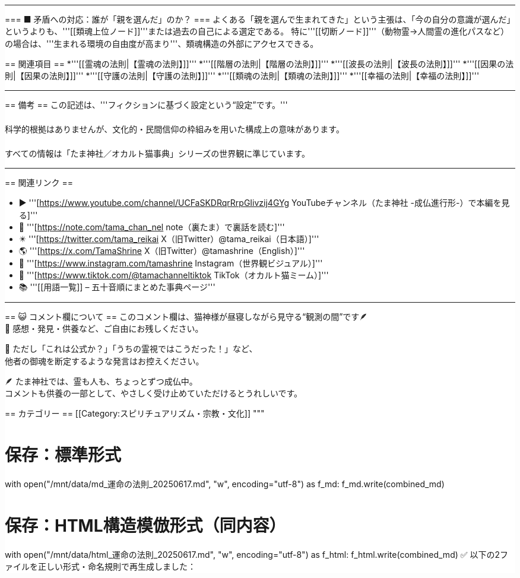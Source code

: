 ----

=== ■ 矛盾への対応：誰が「親を選んだ」のか？ ===
よくある「親を選んで生まれてきた」という主張は、「今の自分の意識が選んだ」というよりも、'''[[類魂上位ノード]]'''または過去の自己による選定である。
特に'''[[切断ノード]]'''（動物霊→人間霊の進化パスなど）の場合は、'''生まれる環境の自由度が高まり'''、類魂構造の外部にアクセスできる。

== 関連項目 ==
*'''[[霊魂の法則|【霊魂の法則】]]'''
*'''[[階層の法則|【階層の法則】]]'''
*'''[[波長の法則|【波長の法則】]]'''
*'''[[因果の法則|【因果の法則】]]'''
*'''[[守護の法則|【守護の法則】]]'''
*'''[[類魂の法則|【類魂の法則】]]'''
*'''[[幸福の法則|【幸福の法則】]]'''

----
== 備考 ==
この記述は、'''フィクションに基づく設定という“設定”です。'''<br>  
科学的根拠はありませんが、文化的・民間信仰の枠組みを用いた構成上の意味があります。<br>   
すべての情報は「たま神社／オカルト猫事典」シリーズの世界観に準じています。

----
== 関連リンク ==
* ▶️ '''[https://www.youtube.com/channel/UCFaSKDRqrRrpGIivzij4GYg YouTubeチャンネル（たま神社 -成仏進行形-）で本編を見る]'''
* 📕 '''[https://note.com/tama_chan_nel note（裏たま）で裏話を読む]'''
* ✴️ '''[https://twitter.com/tama_reikai X（旧Twitter）@tama_reikai（日本語）]'''
* 🌎 '''[https://x.com/TamaShrine X（旧Twitter）@tamashrine（English）]'''
* 📸 '''[https://www.instagram.com/tamashrine Instagram（世界観ビジュアル）]'''
* 🎵 '''[https://www.tiktok.com/@tamachanneltiktok TikTok（オカルト猫ミーム）]'''
* 📚 '''[[用語一覧]] – 五十音順にまとめた事典ページ'''

----
== 😺 コメント欄について ==
このコメント欄は、猫神様が昼寝しながら見守る“観測の間”です🪶 <br>  🌿 感想・発見・供養など、ご自由にお残しください。

👻 ただし「これは公式か？」「うちの霊視ではこうだった！」など、<br> 他者の御魂を断定するような発言はお控えください。

🪶 たま神社では、霊も人も、ちょっとずつ成仏中。  <br> コメントも供養の一部として、やさしく受け止めていただけるとうれしいです。

== カテゴリー ==
[[Category:スピリチュアリズム・宗教・文化]]
"""

# 保存：標準形式
with open("/mnt/data/md_運命の法則_20250617.md", "w", encoding="utf-8") as f_md:
    f_md.write(combined_md)

# 保存：HTML構造模倣形式（同内容）
with open("/mnt/data/html_運命の法則_20250617.md", "w", encoding="utf-8") as f_html:
    f_html.write(combined_md)
✅ 以下の2ファイルを正しい形式・命名規則で再生成しました：
